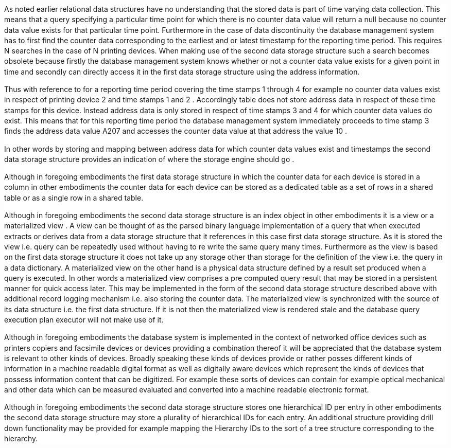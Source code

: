 As noted earlier relational data structures have no understanding that the stored data is part of time varying data collection. This means that a query specifying a particular time point for which there is no counter data value will return a null because no counter data value exists for that particular time point. Furthermore in the case of data discontinuity the database management system has to first find the counter data corresponding to the earliest and or latest timestamp for the reporting time period. This requires N searches in the case of N printing devices. When making use of the second data storage structure such a search becomes obsolete because firstly the database management system knows whether or not a counter data value exists for a given point in time and secondly can directly access it in the first data storage structure using the address information.

Thus with reference to for a reporting time period covering the time stamps 1 through 4 for example no counter data values exist in respect of printing device 2 and time stamps 1 and 2 . Accordingly table does not store address data in respect of these time stamps for this device. Instead address data is only stored in respect of time stamps 3 and 4 for which counter data values do exist. This means that for this reporting time period the database management system immediately proceeds to time stamp 3 finds the address data value A207 and accesses the counter data value at that address the value 10 .

In other words by storing and mapping between address data for which counter data values exist and timestamps the second data storage structure provides an indication of where the storage engine should go .

Although in foregoing embodiments the first data storage structure in which the counter data for each device is stored in a column in other embodiments the counter data for each device can be stored as a dedicated table as a set of rows in a shared table or as a single row in a shared table.

Although in foregoing embodiments the second data storage structure is an index object in other embodiments it is a view or a materialized view . A view can be thought of as the parsed binary language implementation of a query that when executed extracts or derives data from a data storage structure that it references in this case first data storage structure. As it is stored the view i.e. query can be repeatedly used without having to re write the same query many times. Furthermore as the view is based on the first data storage structure it does not take up any storage other than storage for the definition of the view i.e. the query in a data dictionary. A materialized view on the other hand is a physical data structure defined by a result set produced when a query is executed. In other words a materialized view comprises a pre computed query result that may be stored in a persistent manner for quick access later. This may be implemented in the form of the second data storage structure described above with additional record logging mechanism i.e. also storing the counter data. The materialized view is synchronized with the source of its data structure i.e. the first data structure. If it is not then the materialized view is rendered stale and the database query execution plan executor will not make use of it.

Although in foregoing embodiments the database system is implemented in the context of networked office devices such as printers copiers and facsimile devices or devices providing a combination thereof it will be appreciated that the database system is relevant to other kinds of devices. Broadly speaking these kinds of devices provide or rather posses different kinds of information in a machine readable digital format as well as digitally aware devices which represent the kinds of devices that possess information content that can be digitized. For example these sorts of devices can contain for example optical mechanical and other data which can be measured evaluated and converted into a machine readable electronic format.

Although in foregoing embodiments the second data storage structure stores one hierarchical ID per entry in other embodiments the second data storage structure may store a plurality of hierarchical IDs for each entry. An additional structure providing drill down functionality may be provided for example mapping the Hierarchy IDs to the sort of a tree structure corresponding to the hierarchy.
